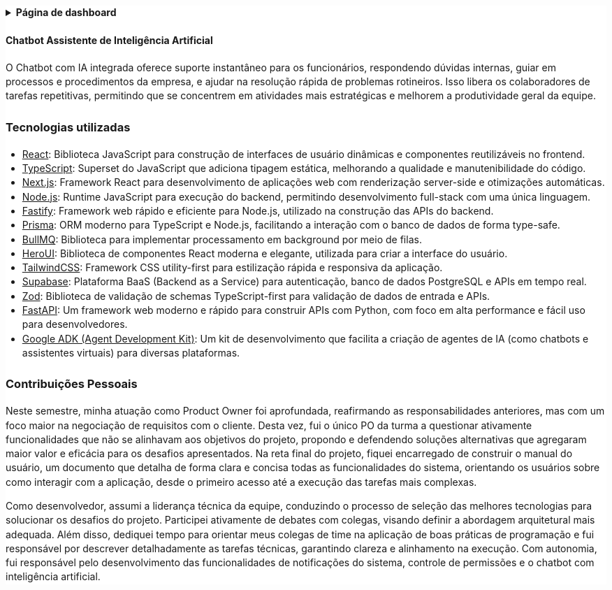 <details><summary><b>Página de dashboard</b></summary></details>

#### Chatbot Assistente de Inteligência Artificial

O Chatbot com IA integrada oferece suporte instantâneo para os funcionários, respondendo dúvidas internas, guiar em processos e procedimentos da empresa, e ajudar na resolução rápida de problemas rotineiros. Isso libera os colaboradores de tarefas repetitivas, permitindo que se concentrem em atividades mais estratégicas e melhorem a produtividade geral da equipe.

### Tecnologias utilizadas

* [React](https://react.dev/): Biblioteca JavaScript para construção de interfaces de usuário dinâmicas e componentes reutilizáveis no frontend.
* [TypeScript](https://www.typescriptlang.org/): Superset do JavaScript que adiciona tipagem estática, melhorando a qualidade e manutenibilidade do código.
* [Next.js](https://nextjs.org/): Framework React para desenvolvimento de aplicações web com renderização server-side e otimizações automáticas.
* [Node.js](https://nodejs.org/): Runtime JavaScript para execução do backend, permitindo desenvolvimento full-stack com uma única linguagem.
* [Fastify](https://fastify.dev/): Framework web rápido e eficiente para Node.js, utilizado na construção das APIs do backend.
* [Prisma](https://www.prisma.io/): ORM moderno para TypeScript e Node.js, facilitando a interação com o banco de dados de forma type-safe.
* [BullMQ](https://docs.bullmq.io/): Biblioteca para implementar processamento em background por meio de filas.
* [HeroUI](https://www.heroui.com/): Biblioteca de componentes React moderna e elegante, utilizada para criar a interface do usuário.
* [TailwindCSS](https://tailwindcss.com/): Framework CSS utility-first para estilização rápida e responsiva da aplicação.
* [Supabase](https://supabase.com/): Plataforma BaaS (Backend as a Service) para autenticação, banco de dados PostgreSQL e APIs em tempo real.
* [Zod](https://zod.dev/): Biblioteca de validação de schemas TypeScript-first para validação de dados de entrada e APIs.
* [FastAPI](https://fastapi.tiangolo.com/): Um framework web moderno e rápido para construir APIs com Python, com foco em alta performance e fácil uso para desenvolvedores.
* [Google ADK (Agent Development Kit)](https://google.github.io/adk-docs/): Um kit de desenvolvimento que facilita a criação de agentes de IA (como chatbots e assistentes virtuais) para diversas plataformas.

### Contribuições Pessoais

<p>Neste semestre, minha atuação como Product Owner foi aprofundada, reafirmando as responsabilidades anteriores, mas com um foco maior na negociação de requisitos com o cliente. Desta vez, fui o único PO da turma a questionar ativamente funcionalidades que não se alinhavam aos objetivos do projeto, propondo e defendendo soluções alternativas que agregaram maior valor e eficácia para os desafios apresentados. Na reta final do projeto, fiquei encarregado de construir o manual do usuário, um documento que detalha de forma clara e concisa todas as funcionalidades do sistema, orientando os usuários sobre como interagir com a aplicação, desde o primeiro acesso até a execução das tarefas mais complexas.</p>

<p>Como desenvolvedor, assumi a liderança técnica da equipe, conduzindo o processo de seleção das melhores tecnologias para solucionar os desafios do projeto. Participei ativamente de debates com colegas, visando definir a abordagem arquitetural mais adequada. Além disso, dediquei tempo para orientar meus colegas de time na aplicação de boas práticas de programação e fui responsável por descrever detalhadamente as tarefas técnicas, garantindo clareza e alinhamento na execução. Com autonomia, fui responsável pelo desenvolvimento das funcionalidades de notificações do sistema, controle de permissões e o chatbot com inteligência artificial.</p>
